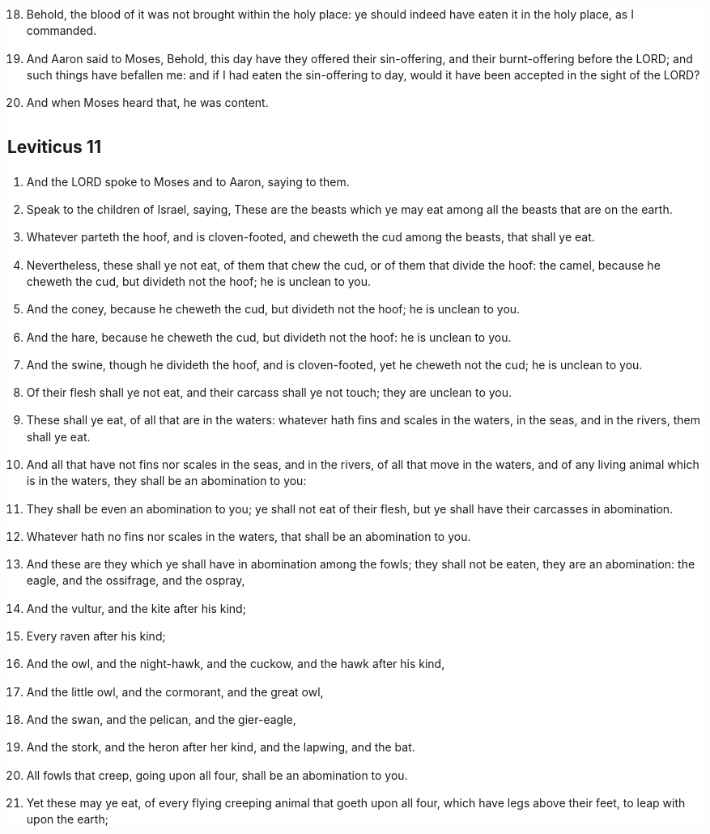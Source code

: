 18. Behold, the blood of it was not brought within the holy place: ye should indeed have eaten it in the holy place, as I commanded.

19. And Aaron said to Moses, Behold, this day have they offered their sin-offering, and their burnt-offering before the LORD; and such things have befallen me: and if I had eaten the sin-offering to day, would it have been accepted in the sight of the LORD?

20. And when Moses heard that, he was content.

## Leviticus 11

1. And the LORD spoke to Moses and to Aaron, saying to them.

2. Speak to the children of Israel, saying, These are the beasts which ye may eat among all the beasts that are on the earth.

3. Whatever parteth the hoof, and is cloven-footed, and cheweth the cud among the beasts, that shall ye eat.

4. Nevertheless, these shall ye not eat, of them that chew the cud, or of them that divide the hoof: the camel, because he cheweth the cud, but divideth not the hoof; he is unclean to you.

5. And the coney, because he cheweth the cud, but divideth not the hoof; he is unclean to you.

6. And the hare, because he cheweth the cud, but divideth not the hoof: he is unclean to you.

7. And the swine, though he divideth the hoof, and is cloven-footed, yet he cheweth not the cud; he is unclean to you.

8. Of their flesh shall ye not eat, and their carcass shall ye not touch; they are unclean to you.

9. These shall ye eat, of all that are in the waters: whatever hath fins and scales in the waters, in the seas, and in the rivers, them shall ye eat.

10. And all that have not fins nor scales in the seas, and in the rivers, of all that move in the waters, and of any living animal which is in the waters, they shall be an abomination to you:

11. They shall be even an abomination to you; ye shall not eat of their flesh, but ye shall have their carcasses in abomination.

12. Whatever hath no fins nor scales in the waters, that shall be an abomination to you.

13. And these are they which ye shall have in abomination among the fowls; they shall not be eaten, they are an abomination: the eagle, and the ossifrage, and the ospray,

14. And the vultur, and the kite after his kind;

15. Every raven after his kind;

16. And the owl, and the night-hawk, and the cuckow, and the hawk after his kind,

17. And the little owl, and the cormorant, and the great owl,

18. And the swan, and the pelican, and the gier-eagle,

19. And the stork, and the heron after her kind, and the lapwing, and the bat.

20. All fowls that creep, going upon all four, shall be an abomination to you.

21. Yet these may ye eat, of every flying creeping animal that goeth upon all four, which have legs above their feet, to leap with upon the earth;
